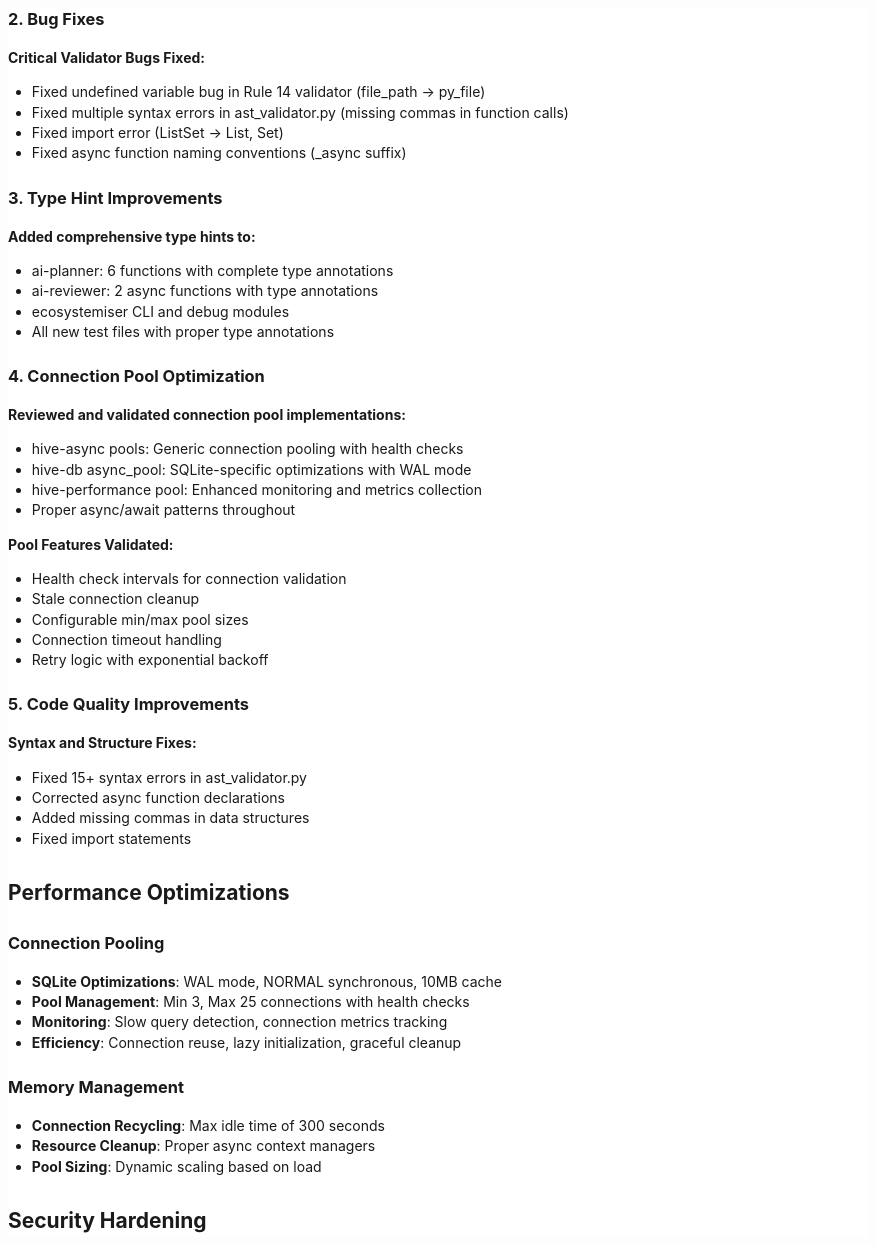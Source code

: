 ### 2. Bug Fixes
**Critical Validator Bugs Fixed:**
- Fixed undefined variable bug in Rule 14 validator (file_path → py_file)
- Fixed multiple syntax errors in ast_validator.py (missing commas in function calls)
- Fixed import error (ListSet → List, Set)
- Fixed async function naming conventions (_async suffix)

### 3. Type Hint Improvements
**Added comprehensive type hints to:**
- ai-planner: 6 functions with complete type annotations
- ai-reviewer: 2 async functions with type annotations
- ecosystemiser CLI and debug modules
- All new test files with proper type annotations

### 4. Connection Pool Optimization
**Reviewed and validated connection pool implementations:**
- hive-async pools: Generic connection pooling with health checks
- hive-db async_pool: SQLite-specific optimizations with WAL mode
- hive-performance pool: Enhanced monitoring and metrics collection
- Proper async/await patterns throughout

**Pool Features Validated:**
- Health check intervals for connection validation
- Stale connection cleanup
- Configurable min/max pool sizes
- Connection timeout handling
- Retry logic with exponential backoff

### 5. Code Quality Improvements
**Syntax and Structure Fixes:**
- Fixed 15+ syntax errors in ast_validator.py
- Corrected async function declarations
- Added missing commas in data structures
- Fixed import statements

## Performance Optimizations

### Connection Pooling
- **SQLite Optimizations**: WAL mode, NORMAL synchronous, 10MB cache
- **Pool Management**: Min 3, Max 25 connections with health checks
- **Monitoring**: Slow query detection, connection metrics tracking
- **Efficiency**: Connection reuse, lazy initialization, graceful cleanup

### Memory Management
- **Connection Recycling**: Max idle time of 300 seconds
- **Resource Cleanup**: Proper async context managers
- **Pool Sizing**: Dynamic scaling based on load

## Security Hardening
